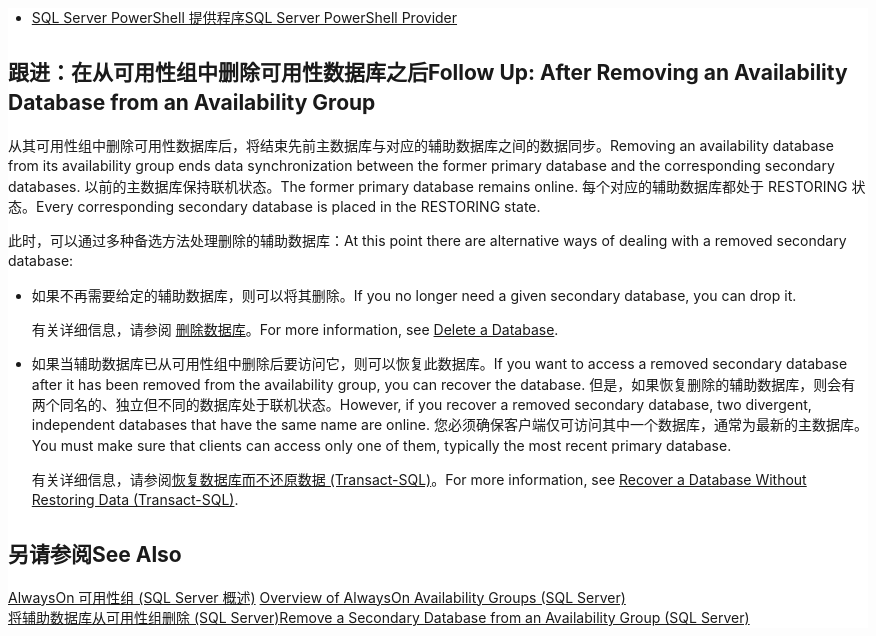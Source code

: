 -   [<span data-ttu-id="f8776-149">SQL Server PowerShell 提供程序</span><span class="sxs-lookup"><span data-stu-id="f8776-149">SQL Server PowerShell Provider</span></span>](../../../powershell/sql-server-powershell-provider.md)  
  
##  <a name="follow-up-after-removing-an-availability-database-from-an-availability-group"></a><a name="FollowUp"></a><span data-ttu-id="f8776-150">跟进：在从可用性组中删除可用性数据库之后</span><span class="sxs-lookup"><span data-stu-id="f8776-150">Follow Up: After Removing an Availability Database from an Availability Group</span></span>  
 <span data-ttu-id="f8776-151">从其可用性组中删除可用性数据库后，将结束先前主数据库与对应的辅助数据库之间的数据同步。</span><span class="sxs-lookup"><span data-stu-id="f8776-151">Removing an availability database from its availability group ends data synchronization between the former primary database and the corresponding secondary databases.</span></span> <span data-ttu-id="f8776-152">以前的主数据库保持联机状态。</span><span class="sxs-lookup"><span data-stu-id="f8776-152">The former primary database remains online.</span></span> <span data-ttu-id="f8776-153">每个对应的辅助数据库都处于 RESTORING 状态。</span><span class="sxs-lookup"><span data-stu-id="f8776-153">Every corresponding secondary database is placed in the RESTORING state.</span></span>  
  
 <span data-ttu-id="f8776-154">此时，可以通过多种备选方法处理删除的辅助数据库：</span><span class="sxs-lookup"><span data-stu-id="f8776-154">At this point there are alternative ways of dealing with a removed secondary database:</span></span>  
  
-   <span data-ttu-id="f8776-155">如果不再需要给定的辅助数据库，则可以将其删除。</span><span class="sxs-lookup"><span data-stu-id="f8776-155">If you no longer need a given secondary database, you can drop it.</span></span>  
  
     <span data-ttu-id="f8776-156">有关详细信息，请参阅 [删除数据库](../../../relational-databases/databases/delete-a-database.md)。</span><span class="sxs-lookup"><span data-stu-id="f8776-156">For more information, see [Delete a Database](../../../relational-databases/databases/delete-a-database.md).</span></span>  
  
-   <span data-ttu-id="f8776-157">如果当辅助数据库已从可用性组中删除后要访问它，则可以恢复此数据库。</span><span class="sxs-lookup"><span data-stu-id="f8776-157">If you want to access a removed secondary database after it has been removed from the availability group, you can recover the database.</span></span> <span data-ttu-id="f8776-158">但是，如果恢复删除的辅助数据库，则会有两个同名的、独立但不同的数据库处于联机状态。</span><span class="sxs-lookup"><span data-stu-id="f8776-158">However, if you recover a removed secondary database, two divergent, independent databases that have the same name are online.</span></span> <span data-ttu-id="f8776-159">您必须确保客户端仅可访问其中一个数据库，通常为最新的主数据库。</span><span class="sxs-lookup"><span data-stu-id="f8776-159">You must make sure that clients can access only one of them, typically the most recent primary database.</span></span>  
  
     <span data-ttu-id="f8776-160">有关详细信息，请参阅[恢复数据库而不还原数据 (Transact-SQL)](../../../relational-databases/backup-restore/recover-a-database-without-restoring-data-transact-sql.md)。</span><span class="sxs-lookup"><span data-stu-id="f8776-160">For more information, see [Recover a Database Without Restoring Data &#40;Transact-SQL&#41;](../../../relational-databases/backup-restore/recover-a-database-without-restoring-data-transact-sql.md).</span></span>  
  
## <a name="see-also"></a><span data-ttu-id="f8776-161">另请参阅</span><span class="sxs-lookup"><span data-stu-id="f8776-161">See Also</span></span>  
 <span data-ttu-id="f8776-162">[AlwaysOn 可用性组 &#40;SQL Server 概述&#41;](overview-of-always-on-availability-groups-sql-server.md) </span><span class="sxs-lookup"><span data-stu-id="f8776-162">[Overview of AlwaysOn Availability Groups &#40;SQL Server&#41;](overview-of-always-on-availability-groups-sql-server.md) </span></span>  
 [<span data-ttu-id="f8776-163">将辅助数据库从可用性组删除 (SQL Server)</span><span class="sxs-lookup"><span data-stu-id="f8776-163">Remove a Secondary Database from an Availability Group &#40;SQL Server&#41;</span></span>](remove-a-secondary-database-from-an-availability-group-sql-server.md)  
